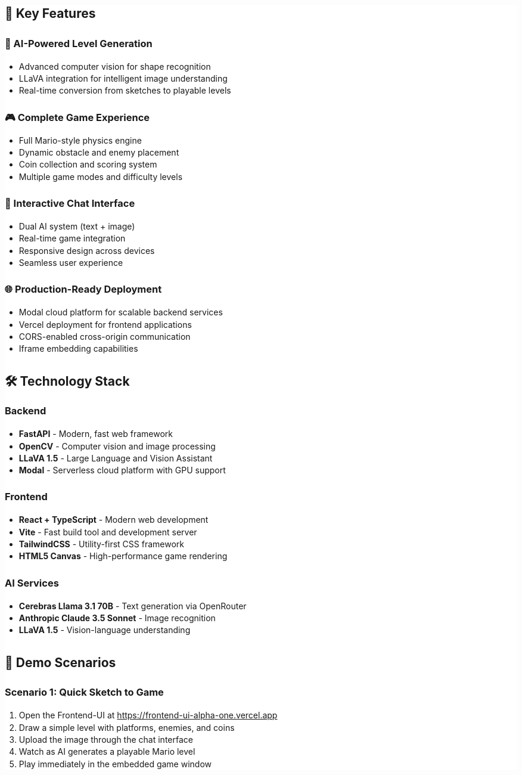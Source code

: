 ## 🎯 Key Features

### 🤖 AI-Powered Level Generation
- Advanced computer vision for shape recognition
- LLaVA integration for intelligent image understanding
- Real-time conversion from sketches to playable levels

### 🎮 Complete Game Experience
- Full Mario-style physics engine
- Dynamic obstacle and enemy placement
- Coin collection and scoring system
- Multiple game modes and difficulty levels

### 💬 Interactive Chat Interface
- Dual AI system (text + image)
- Real-time game integration
- Responsive design across devices
- Seamless user experience

### 🌐 Production-Ready Deployment
- Modal cloud platform for scalable backend services
- Vercel deployment for frontend applications
- CORS-enabled cross-origin communication
- Iframe embedding capabilities

## 🛠 Technology Stack

### Backend
- **FastAPI** - Modern, fast web framework
- **OpenCV** - Computer vision and image processing
- **LLaVA 1.5** - Large Language and Vision Assistant
- **Modal** - Serverless cloud platform with GPU support

### Frontend
- **React + TypeScript** - Modern web development
- **Vite** - Fast build tool and development server
- **TailwindCSS** - Utility-first CSS framework
- **HTML5 Canvas** - High-performance game rendering

### AI Services
- **Cerebras Llama 3.1 70B** - Text generation via OpenRouter
- **Anthropic Claude 3.5 Sonnet** - Image recognition
- **LLaVA 1.5** - Vision-language understanding

## 🌟 Demo Scenarios

### Scenario 1: Quick Sketch to Game
1. Open the Frontend-UI at https://frontend-ui-alpha-one.vercel.app
2. Draw a simple level with platforms, enemies, and coins
3. Upload the image through the chat interface
4. Watch as AI generates a playable Mario level
5. Play immediately in the embedded game window
